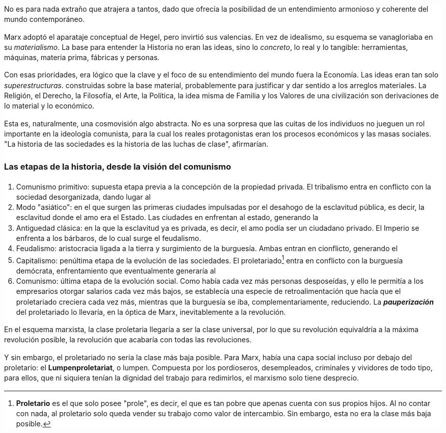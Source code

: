 No es para nada extraño que atrajera a tantos, dado que ofrecía la posibilidad de un
entendimiento armonioso y coherente del mundo contemporáneo. 

Marx adoptó el aparataje conceptual de Hegel, pero invirtió sus valencias. En vez de
idealismo, su esquema se vanagloriaba en su *materialismo*. La base para entender la
Historia no eran las ideas, sino lo *concreto*, lo real y lo tangible: herramientas,
máquinas, materia prima, fábricas y personas. 

Con esas prioridades, era lógico que la clave y el foco de su entendimiento del mundo
fuera la Economía. Las ideas eran tan solo *superestructuras*. construidas  sobre la base
material, probablemente para justificar y dar sentido a los arreglos materiales. La
Religión, el Derecho, la Filosofía, el Arte, la Política, la idea misma de Familia y los
Valores de una civilización son derivaciones de lo material y lo económico. 

Esta es, naturalmente, una cosmovisión algo abstracta. No es una sorpresa que las cuitas
de los individuos no jueguen un rol importante en la ideología comunista, para la cual los
reales protagonistas eran los procesos económicos y las masas sociales. "La historia de
las sociedades es la historia de las luchas de clase", afirmarían. 

### Las etapas de la historia, desde la visión del comunismo

1. Comunismo primitivo: supuesta etapa previa a la concepción de la propiedad privada. El
   tribalismo entra en conflicto con la sociedad desorganizada, dando lugar al
1. Modo "asiático": en el que surgen las primeras ciudades impulsadas por el desahogo de
   la esclavitud pública, es decir, la esclavitud donde el amo era el Estado. Las ciudades
   en enfrentan al estado, generando la
1. Antiguedad clásica: en la que la esclavitud ya es privada, es decir, el amo podía ser
   un ciudadano privado. El Imperio se enfrenta a los bárbaros, de lo cual surge el
   feudalismo.
1. Feudalismo: aristocracia ligada a la tierra y surgimiento de la burguesía. Ambas entran
   en cionflicto, generando el
1. Capitalismo: penúltima etapa de la evolución de las sociedades. El proletariado[^7] entra
   en conflicto con la burguesía demócrata, enfrentamiento que eventualmente generaría al
1. Comunismo: última etapa de la evolución social. Como había cada vez más personas
   desposeídas, y ello le permitía a los empresarios otorgar salarios cada vez más bajos,
   se establecía una especie de retroalimentación que hacía que el proletariado creciera
   cada vez más, mientras que la burguesía se iba, complementariamente, reduciendo. La
   ***pauperización*** del proletariado lo llevaría, en la óptica de Marx, inevitablemente
   a la revolución. 

[^7]: **Proletario** es el que solo posee "prole", es decir, el que es tan pobre que
  apenas cuenta con sus propios hijos. Al no contar con nada, al proletario solo queda
  vender su trabajo como valor de intercambio. Sin embargo, esta no era la clase más baja
  posible. 

En el esquema marxista, la clase proletaria llegaría a ser la clase universal, por lo que
su revolución equivaldría a la máxima revolución posible, la revolución que acabaría con
todas las revoluciones.

Y sin embargo, el proletariado no sería la clase más baja posible. Para Marx, había una capa social incluso por debajo del proletario: el **Lumpenproletariat**, o lumpen. Compuesta por los pordioseros, desempleados, criminales y vividores de todo tipo, para ellos, que ni siquiera tenían la dignidad del
 trabajo para redimirlos, el marxismo solo tiene desprecio.


[^3]: La ironía es que, invariablemente, todos los intentos por plasmar los
[^4]: El célebre Ludwig Feuerbach entre ellos, con su rampante ataque al cristianismo.
[^5]: No debe tomarse esto que digo como un tipo de menosprecio. Sucede que en esas
[^6]: Perdóneseme el anacronismo, pero podría decirse, hasta cierto punto, que Engels era
[^8]: En una célebre idea, Haya de la Torre criticaría al marxismo justamente por tal
[^9]: Es común, sobre todo entre los no científicos, asumir que los que practican el